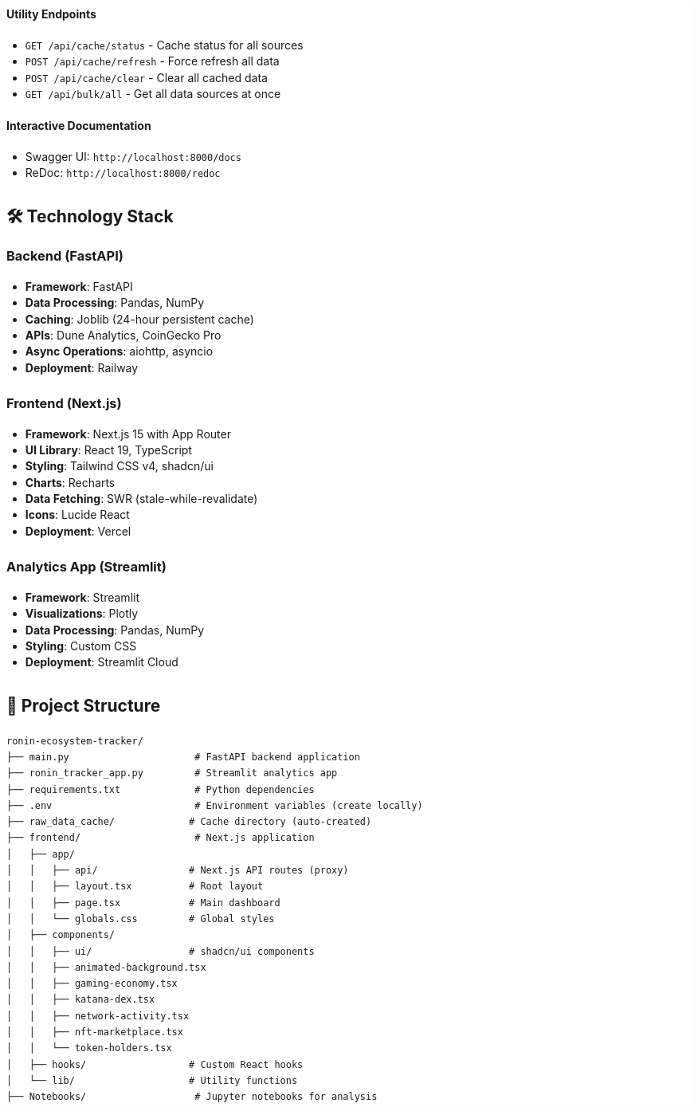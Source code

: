 #### Utility Endpoints
- `GET /api/cache/status` - Cache status for all sources
- `POST /api/cache/refresh` - Force refresh all data
- `POST /api/cache/clear` - Clear all cached data
- `GET /api/bulk/all` - Get all data sources at once

#### Interactive Documentation
- Swagger UI: `http://localhost:8000/docs`
- ReDoc: `http://localhost:8000/redoc`

## 🛠️ Technology Stack

### Backend (FastAPI)
- **Framework**: FastAPI
- **Data Processing**: Pandas, NumPy
- **Caching**: Joblib (24-hour persistent cache)
- **APIs**: Dune Analytics, CoinGecko Pro
- **Async Operations**: aiohttp, asyncio
- **Deployment**: Railway

### Frontend (Next.js)
- **Framework**: Next.js 15 with App Router
- **UI Library**: React 19, TypeScript
- **Styling**: Tailwind CSS v4, shadcn/ui
- **Charts**: Recharts
- **Data Fetching**: SWR (stale-while-revalidate)
- **Icons**: Lucide React
- **Deployment**: Vercel

### Analytics App (Streamlit)
- **Framework**: Streamlit
- **Visualizations**: Plotly
- **Data Processing**: Pandas, NumPy
- **Styling**: Custom CSS
- **Deployment**: Streamlit Cloud

## 📁 Project Structure

```
ronin-ecosystem-tracker/
├── main.py                      # FastAPI backend application
├── ronin_tracker_app.py         # Streamlit analytics app
├── requirements.txt             # Python dependencies
├── .env                         # Environment variables (create locally)
├── raw_data_cache/             # Cache directory (auto-created)
├── frontend/                    # Next.js application
│   ├── app/
│   │   ├── api/                # Next.js API routes (proxy)
│   │   ├── layout.tsx          # Root layout
│   │   ├── page.tsx            # Main dashboard
│   │   └── globals.css         # Global styles
│   ├── components/
│   │   ├── ui/                 # shadcn/ui components
│   │   ├── animated-background.tsx
│   │   ├── gaming-economy.tsx
│   │   ├── katana-dex.tsx
│   │   ├── network-activity.tsx
│   │   ├── nft-marketplace.tsx
│   │   └── token-holders.tsx
│   ├── hooks/                  # Custom React hooks
│   └── lib/                    # Utility functions
├── Notebooks/                   # Jupyter notebooks for analysis
```